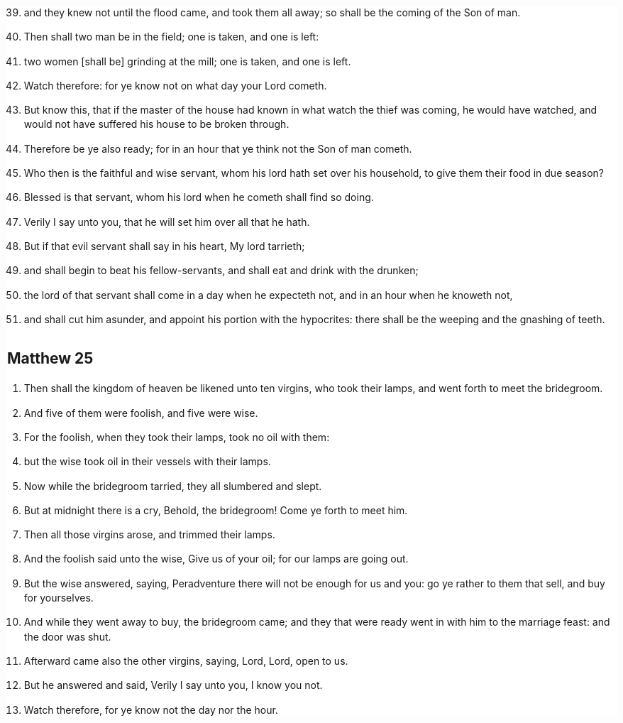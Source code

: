 39. and they knew not until the flood came, and took them all away; so shall be the coming of the Son of man.

40. Then shall two man be in the field; one is taken, and one is left:

41. two women [shall be] grinding at the mill; one is taken, and one is left.

42. Watch therefore: for ye know not on what day your Lord cometh.

43. But know this, that if the master of the house had known in what watch the thief was coming, he would have watched, and would not have suffered his house to be broken through.

44. Therefore be ye also ready; for in an hour that ye think not the Son of man cometh.

45. Who then is the faithful and wise servant, whom his lord hath set over his household, to give them their food in due season?

46. Blessed is that servant, whom his lord when he cometh shall find so doing.

47. Verily I say unto you, that he will set him over all that he hath.

48. But if that evil servant shall say in his heart, My lord tarrieth;

49. and shall begin to beat his fellow-servants, and shall eat and drink with the drunken;

50. the lord of that servant shall come in a day when he expecteth not, and in an hour when he knoweth not,

51. and shall cut him asunder, and appoint his portion with the hypocrites: there shall be the weeping and the gnashing of teeth.

## Matthew 25

1. Then shall the kingdom of heaven be likened unto ten virgins, who took their lamps, and went forth to meet the bridegroom.

2. And five of them were foolish, and five were wise.

3. For the foolish, when they took their lamps, took no oil with them:

4. but the wise took oil in their vessels with their lamps.

5. Now while the bridegroom tarried, they all slumbered and slept.

6. But at midnight there is a cry, Behold, the bridegroom! Come ye forth to meet him.

7. Then all those virgins arose, and trimmed their lamps.

8. And the foolish said unto the wise, Give us of your oil; for our lamps are going out.

9. But the wise answered, saying, Peradventure there will not be enough for us and you: go ye rather to them that sell, and buy for yourselves.

10. And while they went away to buy, the bridegroom came; and they that were ready went in with him to the marriage feast: and the door was shut.

11. Afterward came also the other virgins, saying, Lord, Lord, open to us.

12. But he answered and said, Verily I say unto you, I know you not.

13. Watch therefore, for ye know not the day nor the hour.
